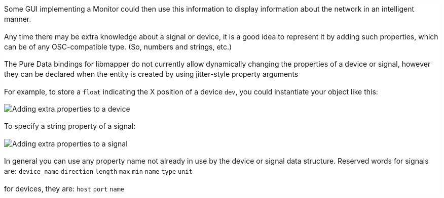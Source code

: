 Some GUI implementing a Monitor could then use this information to
display information about the network in an intelligent manner.

Any time there may be extra knowledge about a signal or device, it is
a good idea to represent it by adding such properties, which can be of
any OSC-compatible type.  (So, numbers and strings, etc.)

The Pure Data bindings for libmapper do not currently allow dynamically
changing the properties of a device or signal, however they can be
declared when the entity is created by using jitter-style property
arguments

For example, to store a `float` indicating the X position of a device
`dev`, you could instantiate your object like this:

![Adding extra properties to a device](./images/puredata8.png)

To specify a string property of a signal:

![Adding extra properties to a signal](./images/puredata9.png)

In general you can use any property name not already in use by the
device or signal data structure.  Reserved words for signals are: 
`device_name` `direction` `length` `max` `min` `name` `type` `unit`

for devices, they are: `host` `port` `name`